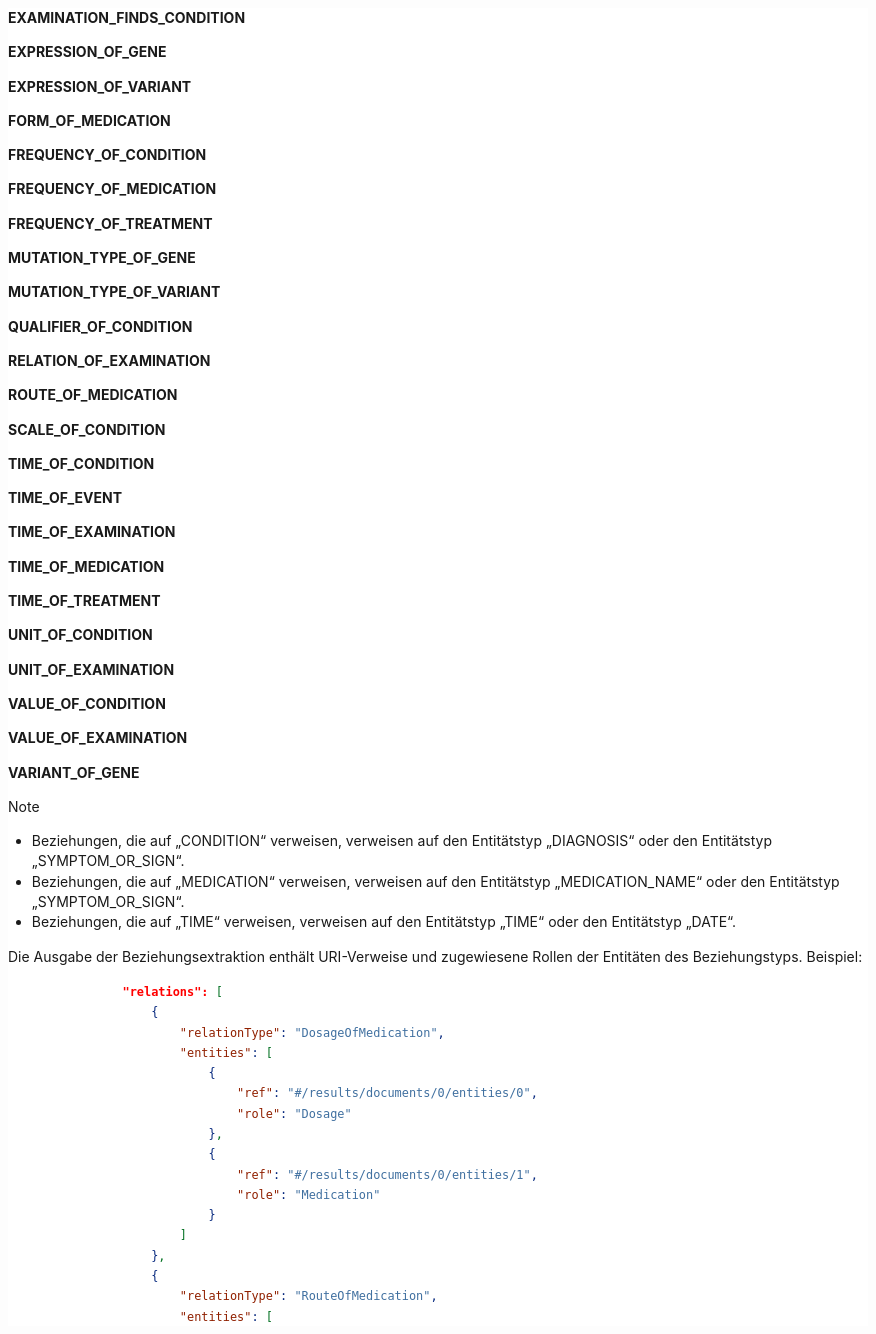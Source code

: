 **EXAMINATION_FINDS_CONDITION**

**EXPRESSION_OF_GENE**

**EXPRESSION_OF_VARIANT**

**FORM_OF_MEDICATION**

**FREQUENCY_OF_CONDITION**

**FREQUENCY_OF_MEDICATION**

**FREQUENCY_OF_TREATMENT**

**MUTATION_TYPE_OF_GENE**

**MUTATION_TYPE_OF_VARIANT**

**QUALIFIER_OF_CONDITION**

**RELATION_OF_EXAMINATION**

**ROUTE_OF_MEDICATION** 

**SCALE_OF_CONDITION**

**TIME_OF_CONDITION**

**TIME_OF_EVENT**

**TIME_OF_EXAMINATION**

**TIME_OF_MEDICATION**

**TIME_OF_TREATMENT**

**UNIT_OF_CONDITION**

**UNIT_OF_EXAMINATION**

**VALUE_OF_CONDITION**  

**VALUE_OF_EXAMINATION**

**VARIANT_OF_GENE**

> [!NOTE]
> * Beziehungen, die auf „CONDITION“ verweisen, verweisen auf den Entitätstyp „DIAGNOSIS“ oder den Entitätstyp „SYMPTOM_OR_SIGN“.
> * Beziehungen, die auf „MEDICATION“ verweisen, verweisen auf den Entitätstyp „MEDICATION_NAME“ oder den Entitätstyp „SYMPTOM_OR_SIGN“.
> * Beziehungen, die auf „TIME“ verweisen, verweisen auf den Entitätstyp „TIME“ oder den Entitätstyp „DATE“.

Die Ausgabe der Beziehungsextraktion enthält URI-Verweise und zugewiesene Rollen der Entitäten des Beziehungstyps. Beispiel:

```json
                "relations": [
                    {
                        "relationType": "DosageOfMedication",
                        "entities": [
                            {
                                "ref": "#/results/documents/0/entities/0",
                                "role": "Dosage"
                            },
                            {
                                "ref": "#/results/documents/0/entities/1",
                                "role": "Medication"
                            }
                        ]
                    },
                    {
                        "relationType": "RouteOfMedication",
                        "entities": [
```